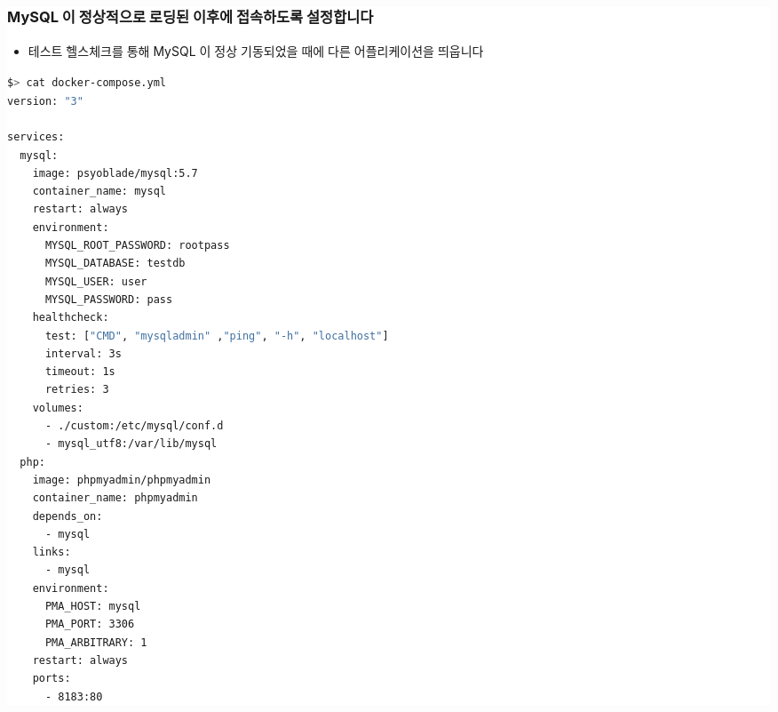 
### MySQL 이 정상적으로 로딩된 이후에 접속하도록 설정합니다
* 테스트 헬스체크를 통해 MySQL 이 정상 기동되었을 때에 다른 어플리케이션을 띄웁니다
```bash
$> cat docker-compose.yml
version: "3"

services:
  mysql:
    image: psyoblade/mysql:5.7
    container_name: mysql
    restart: always
    environment:
      MYSQL_ROOT_PASSWORD: rootpass
      MYSQL_DATABASE: testdb
      MYSQL_USER: user
      MYSQL_PASSWORD: pass
    healthcheck:
      test: ["CMD", "mysqladmin" ,"ping", "-h", "localhost"]
      interval: 3s
      timeout: 1s
      retries: 3
    volumes:
      - ./custom:/etc/mysql/conf.d
      - mysql_utf8:/var/lib/mysql
  php:
    image: phpmyadmin/phpmyadmin
    container_name: phpmyadmin
    depends_on:
      - mysql
    links:
      - mysql
    environment:
      PMA_HOST: mysql
      PMA_PORT: 3306
      PMA_ARBITRARY: 1
    restart: always
    ports:
      - 8183:80
```

